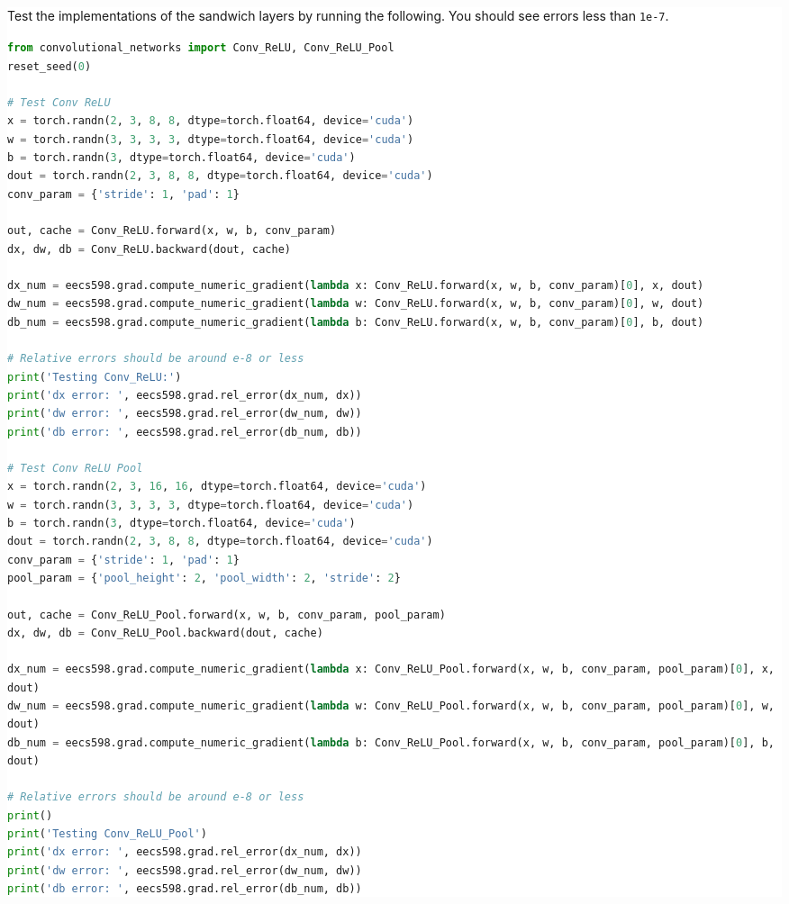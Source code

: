 Test the implementations of the sandwich layers by running the following. You should see errors less than `1e-7`.


```python
from convolutional_networks import Conv_ReLU, Conv_ReLU_Pool
reset_seed(0)

# Test Conv ReLU
x = torch.randn(2, 3, 8, 8, dtype=torch.float64, device='cuda')
w = torch.randn(3, 3, 3, 3, dtype=torch.float64, device='cuda')
b = torch.randn(3, dtype=torch.float64, device='cuda')
dout = torch.randn(2, 3, 8, 8, dtype=torch.float64, device='cuda')
conv_param = {'stride': 1, 'pad': 1}

out, cache = Conv_ReLU.forward(x, w, b, conv_param)
dx, dw, db = Conv_ReLU.backward(dout, cache)

dx_num = eecs598.grad.compute_numeric_gradient(lambda x: Conv_ReLU.forward(x, w, b, conv_param)[0], x, dout)
dw_num = eecs598.grad.compute_numeric_gradient(lambda w: Conv_ReLU.forward(x, w, b, conv_param)[0], w, dout)
db_num = eecs598.grad.compute_numeric_gradient(lambda b: Conv_ReLU.forward(x, w, b, conv_param)[0], b, dout)

# Relative errors should be around e-8 or less
print('Testing Conv_ReLU:')
print('dx error: ', eecs598.grad.rel_error(dx_num, dx))
print('dw error: ', eecs598.grad.rel_error(dw_num, dw))
print('db error: ', eecs598.grad.rel_error(db_num, db))

# Test Conv ReLU Pool
x = torch.randn(2, 3, 16, 16, dtype=torch.float64, device='cuda')
w = torch.randn(3, 3, 3, 3, dtype=torch.float64, device='cuda')
b = torch.randn(3, dtype=torch.float64, device='cuda')
dout = torch.randn(2, 3, 8, 8, dtype=torch.float64, device='cuda')
conv_param = {'stride': 1, 'pad': 1}
pool_param = {'pool_height': 2, 'pool_width': 2, 'stride': 2}

out, cache = Conv_ReLU_Pool.forward(x, w, b, conv_param, pool_param)
dx, dw, db = Conv_ReLU_Pool.backward(dout, cache)

dx_num = eecs598.grad.compute_numeric_gradient(lambda x: Conv_ReLU_Pool.forward(x, w, b, conv_param, pool_param)[0], x, dout)
dw_num = eecs598.grad.compute_numeric_gradient(lambda w: Conv_ReLU_Pool.forward(x, w, b, conv_param, pool_param)[0], w, dout)
db_num = eecs598.grad.compute_numeric_gradient(lambda b: Conv_ReLU_Pool.forward(x, w, b, conv_param, pool_param)[0], b, dout)

# Relative errors should be around e-8 or less
print()
print('Testing Conv_ReLU_Pool')
print('dx error: ', eecs598.grad.rel_error(dx_num, dx))
print('dw error: ', eecs598.grad.rel_error(dw_num, dw))
print('db error: ', eecs598.grad.rel_error(db_num, db))

```
